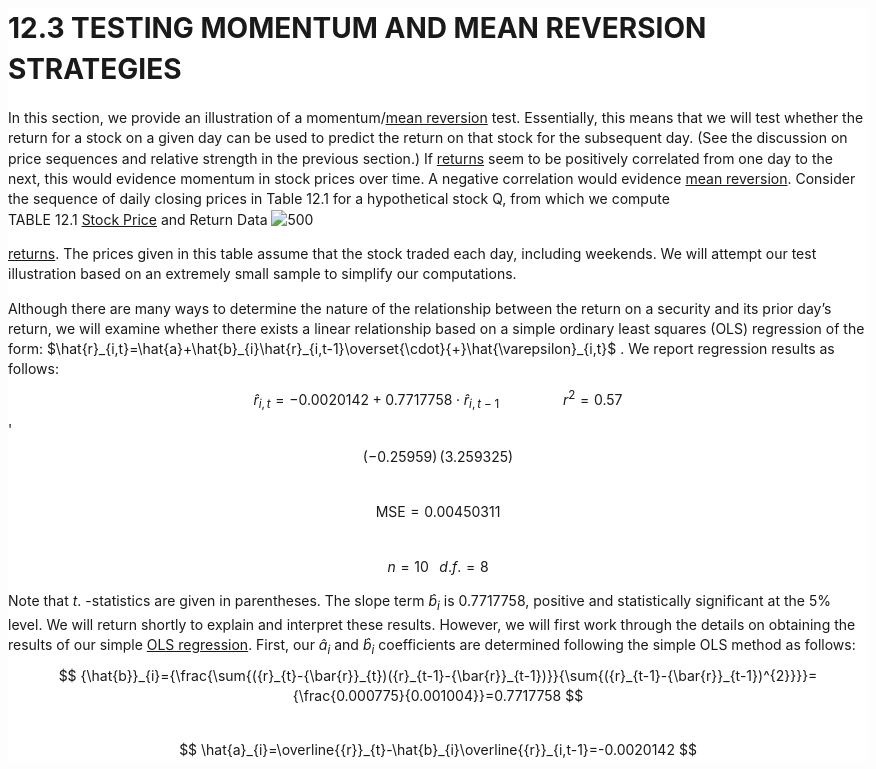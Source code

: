 # 12.3 TESTING MOMENTUM AND MEAN REVERSION STRATEGIES  

In this section, we provide an illustration of a momentum/[mean reversion](../../The%20Ornstein-Uhlenbeck%20(OU)%20Process.md) test. Essentially, this means that we will test whether the return for a stock on a given day can be used to predict the return on that stock for the subsequent day. (See the discussion on price sequences and relative strength in the previous section.) If [returns](../Financial%20Asset%20Pricing%20Theory%20Overview/Chapter%203%20-%20%20Assets,%20Portfolios,%20and%20Arbitrage/Assets.md) seem to be positively correlated from one day to the next, this would evidence momentum in stock prices over time. A negative correlation would evidence [mean reversion](../../The%20Ornstein-Uhlenbeck%20(OU)%20Process.md). Consider the sequence of daily closing prices in  Table 12.1  for a hypothetical stock   $\mathrm{Q},$   from which we compute  
TABLE 12.1 [Stock Price](../../Financial%20Engineering/Derivatives/Part%20IV%20-%20Options/Chapter%2016%20-%20Black–Scholes%20Model.md) and Return Data 
 ![500](https://cdn-mineru.openxlab.org.cn/model-mineru/prod/1ad6c6b1f3442dd216211b94f03484df7447c496606a6cefd2c86dd0fe454ce2.jpg)  

[returns](../Financial%20Asset%20Pricing%20Theory%20Overview/Chapter%203%20-%20%20Assets,%20Portfolios,%20and%20Arbitrage/Assets.md). The prices given in this table assume that the stock traded each day, including weekends. We will attempt our test illustration based on an extremely small sample to simplify our computations.  

Although there are many ways to determine the nature of the relationship between the return on a security and its prior day’s return, we will examine whether there exists a linear relationship based on a simple ordinary least squares (OLS) regression of the form:  $\hat{r}_{i,t}=\hat{a}+\hat{b}_{i}\hat{r}_{i,t-1}\overset{\cdot}{+}\hat{\varepsilon}_{i,t}$  . We report regression results as follows:  
$$
\hat{r}_{i,t}=-0.0020142+0.7717758\cdot\hat{r}_{i,t-1}\qquad\qquad r^{2}=0.57
$$
 '  
$$
(-0.25959)\,(3.259325)
$$  
$$
\mathrm{MSE}=0.00450311
$$  
$$
n=10\;\;\;d.f.=8
$$  

Note that    $t.$  -statistics are given in parentheses. The slope term  $\hat{b}_{i}$   is 0.7717758, positive and statistically significant at the  $5\%$   level. We will return shortly to explain and interpret these results. However, we will first work through the details on obtaining the results of our simple [OLS regression](../../Fixed%20Income%20Asset%20Pricing/Problem%20Sets/BUS%2035130%20SPRING%202024%20SOLUTION%20TO%20HOMEWORK%201.md). First, our  $\hat{a}_{i}$   and  $\hat{b}_{i}$   coefficients are determined following the simple OLS method as follows:  
$$
{\hat{b}}_{i}={\frac{\sum{({r}_{t}-{\bar{r}}_{t})({r}_{t-1}-{\bar{r}}_{t-1})}}{\sum{({r}_{t-1}-{\bar{r}}_{t-1})^{2}}}}={\frac{0.000775}{0.001004}}=0.7717758
$$  
$$
\hat{a}_{i}=\overline{{r}}_{t}-\hat{b}_{i}\overline{{r}}_{i,t-1}=-0.0020142
$$  
